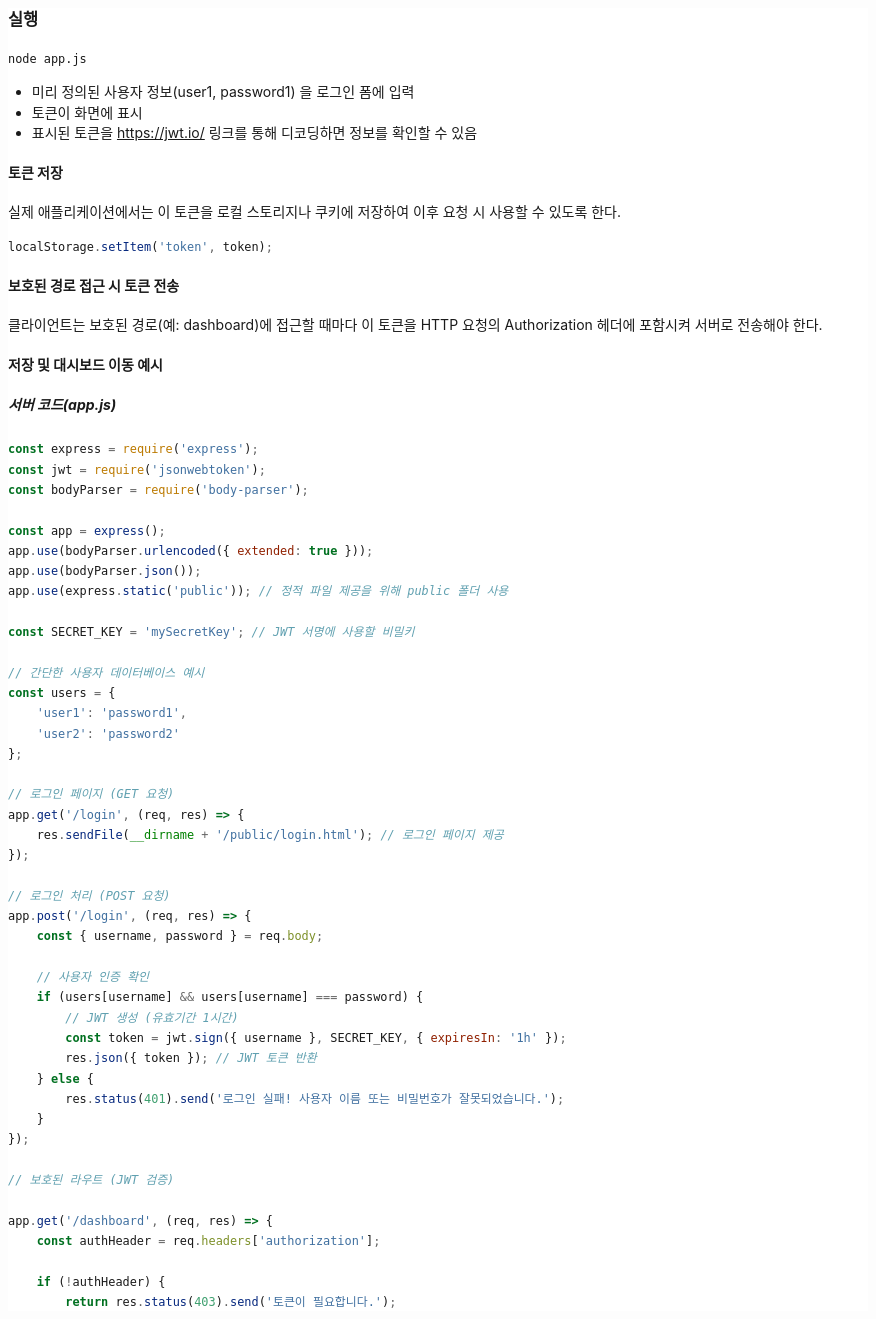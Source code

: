 ### 실행
```shell
node app.js
```

- 미리 정의된 사용자 정보(user1, password1) 을 로그인 폼에 입력
- 토큰이 화면에 표시
- 표시된 토큰을 https://jwt.io/ 링크를 통해 디코딩하면 정보를 확인할 수 있음

#### 토큰 저장
실제 애플리케이션에서는 이 토큰을 로컬 스토리지나 쿠키에 저장하여 이후 요청 시 사용할 수 있도록 한다.

```javascript
localStorage.setItem('token', token);
```

#### 보호된 경로 접근 시 토큰 전송
클라이언트는 보호된 경로(예: dashboard)에 접근할 때마다 이 토큰을 HTTP 요청의 Authorization 헤더에 포함시켜 서버로 전송해야 한다.

#### 저장 및 대시보드 이동 예시
##### 서버 코드(app.js)
```javascript
const express = require('express');
const jwt = require('jsonwebtoken');
const bodyParser = require('body-parser');

const app = express();
app.use(bodyParser.urlencoded({ extended: true }));
app.use(bodyParser.json());
app.use(express.static('public')); // 정적 파일 제공을 위해 public 폴더 사용

const SECRET_KEY = 'mySecretKey'; // JWT 서명에 사용할 비밀키

// 간단한 사용자 데이터베이스 예시
const users = {
	'user1': 'password1',
	'user2': 'password2'
};

// 로그인 페이지 (GET 요청)
app.get('/login', (req, res) => {
	res.sendFile(__dirname + '/public/login.html'); // 로그인 페이지 제공
});

// 로그인 처리 (POST 요청)
app.post('/login', (req, res) => {
	const { username, password } = req.body;

	// 사용자 인증 확인
	if (users[username] && users[username] === password) {
		// JWT 생성 (유효기간 1시간)
		const token = jwt.sign({ username }, SECRET_KEY, { expiresIn: '1h' });
		res.json({ token }); // JWT 토큰 반환
	} else {
		res.status(401).send('로그인 실패! 사용자 이름 또는 비밀번호가 잘못되었습니다.');
	}
});

// 보호된 라우트 (JWT 검증)

app.get('/dashboard', (req, res) => {
	const authHeader = req.headers['authorization'];

	if (!authHeader) {
		return res.status(403).send('토큰이 필요합니다.');
```